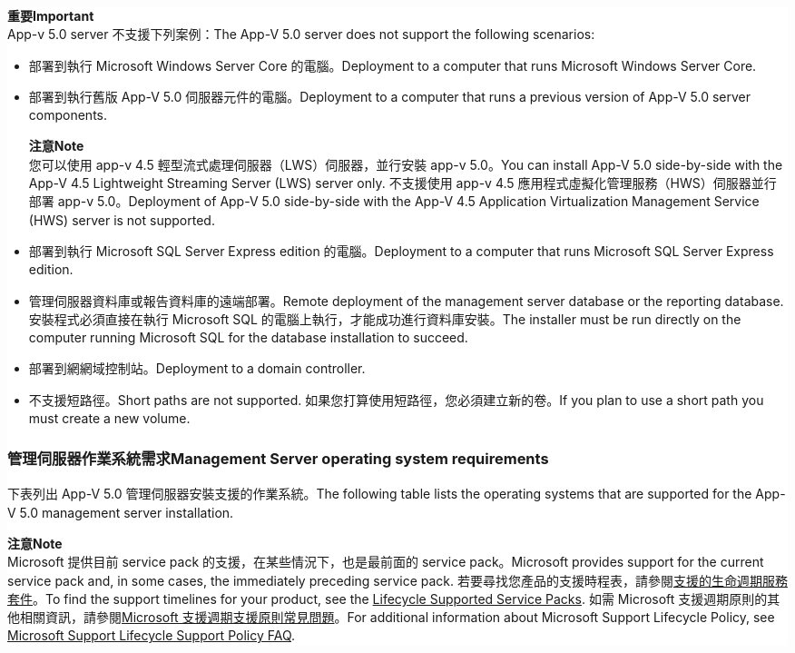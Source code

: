 
**<span data-ttu-id="93291-112">重要</span><span class="sxs-lookup"><span data-stu-id="93291-112">Important</span></span>**  
<span data-ttu-id="93291-113">App-v 5.0 server 不支援下列案例：</span><span class="sxs-lookup"><span data-stu-id="93291-113">The App-V 5.0 server does not support the following scenarios:</span></span>



-   <span data-ttu-id="93291-114">部署到執行 Microsoft Windows Server Core 的電腦。</span><span class="sxs-lookup"><span data-stu-id="93291-114">Deployment to a computer that runs Microsoft Windows Server Core.</span></span>

-   <span data-ttu-id="93291-115">部署到執行舊版 App-V 5.0 伺服器元件的電腦。</span><span class="sxs-lookup"><span data-stu-id="93291-115">Deployment to a computer that runs a previous version of App-V 5.0 server components.</span></span>

    **<span data-ttu-id="93291-116">注意</span><span class="sxs-lookup"><span data-stu-id="93291-116">Note</span></span>**  
    <span data-ttu-id="93291-117">您可以使用 app-v 4.5 輕型流式處理伺服器（LWS）伺服器，並行安裝 app-v 5.0。</span><span class="sxs-lookup"><span data-stu-id="93291-117">You can install App-V 5.0 side-by-side with the App-V 4.5 Lightweight Streaming Server (LWS) server only.</span></span> <span data-ttu-id="93291-118">不支援使用 app-v 4.5 應用程式虛擬化管理服務（HWS）伺服器並行部署 app-v 5.0。</span><span class="sxs-lookup"><span data-stu-id="93291-118">Deployment of App-V 5.0 side-by-side with the App-V 4.5 Application Virtualization Management Service (HWS) server is not supported.</span></span>



-   <span data-ttu-id="93291-119">部署到執行 Microsoft SQL Server Express edition 的電腦。</span><span class="sxs-lookup"><span data-stu-id="93291-119">Deployment to a computer that runs Microsoft SQL Server Express edition.</span></span>

-   <span data-ttu-id="93291-120">管理伺服器資料庫或報告資料庫的遠端部署。</span><span class="sxs-lookup"><span data-stu-id="93291-120">Remote deployment of the management server database or the reporting database.</span></span> <span data-ttu-id="93291-121">安裝程式必須直接在執行 Microsoft SQL 的電腦上執行，才能成功進行資料庫安裝。</span><span class="sxs-lookup"><span data-stu-id="93291-121">The installer must be run directly on the computer running Microsoft SQL for the database installation to succeed.</span></span>

-   <span data-ttu-id="93291-122">部署到網網域控制站。</span><span class="sxs-lookup"><span data-stu-id="93291-122">Deployment to a domain controller.</span></span>

-   <span data-ttu-id="93291-123">不支援短路徑。</span><span class="sxs-lookup"><span data-stu-id="93291-123">Short paths are not supported.</span></span> <span data-ttu-id="93291-124">如果您打算使用短路徑，您必須建立新的卷。</span><span class="sxs-lookup"><span data-stu-id="93291-124">If you plan to use a short path you must create a new volume.</span></span>

### <span data-ttu-id="93291-125">管理伺服器作業系統需求</span><span class="sxs-lookup"><span data-stu-id="93291-125">Management Server operating system requirements</span></span>

<span data-ttu-id="93291-126">下表列出 App-V 5.0 管理伺服器安裝支援的作業系統。</span><span class="sxs-lookup"><span data-stu-id="93291-126">The following table lists the operating systems that are supported for the App-V 5.0 management server installation.</span></span>

**<span data-ttu-id="93291-127">注意</span><span class="sxs-lookup"><span data-stu-id="93291-127">Note</span></span>**  
<span data-ttu-id="93291-128">Microsoft 提供目前 service pack 的支援，在某些情況下，也是最前面的 service pack。</span><span class="sxs-lookup"><span data-stu-id="93291-128">Microsoft provides support for the current service pack and, in some cases, the immediately preceding service pack.</span></span> <span data-ttu-id="93291-129">若要尋找您產品的支援時程表，請參閱[支援的生命週期服務套件](https://go.microsoft.com/fwlink/p/?LinkId=31975)。</span><span class="sxs-lookup"><span data-stu-id="93291-129">To find the support timelines for your product, see the [Lifecycle Supported Service Packs](https://go.microsoft.com/fwlink/p/?LinkId=31975).</span></span> <span data-ttu-id="93291-130">如需 Microsoft 支援週期原則的其他相關資訊，請參閱[Microsoft 支援週期支援原則常見問題](https://go.microsoft.com/fwlink/p/?LinkId=31976)。</span><span class="sxs-lookup"><span data-stu-id="93291-130">For additional information about Microsoft Support Lifecycle Policy, see [Microsoft Support Lifecycle Support Policy FAQ](https://go.microsoft.com/fwlink/p/?LinkId=31976).</span></span>

